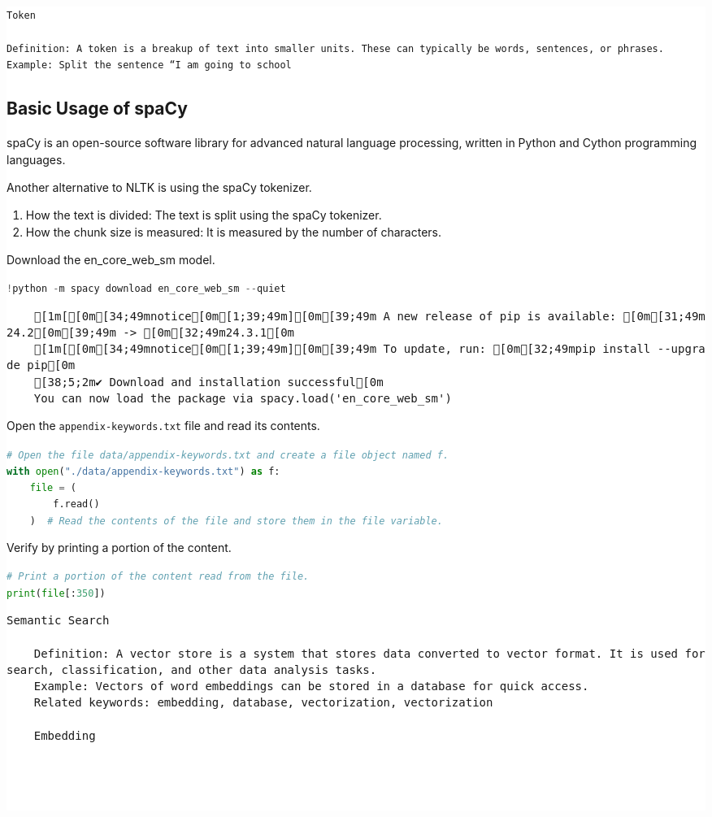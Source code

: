     Token
    
    Definition: A token is a breakup of text into smaller units. These can typically be words, sentences, or phrases.
    Example: Split the sentence “I am going to school
</pre>

## Basic Usage of spaCy

spaCy is an open-source software library for advanced natural language processing, written in Python and Cython programming languages.

Another alternative to NLTK is using the spaCy tokenizer.

1. How the text is divided: The text is split using the spaCy tokenizer.
2. How the chunk size is measured: It is measured by the number of characters.

Download the en_core_web_sm model.

```python
!python -m spacy download en_core_web_sm --quiet
```

<pre class="custom">
    [1m[[0m[34;49mnotice[0m[1;39;49m][0m[39;49m A new release of pip is available: [0m[31;49m24.2[0m[39;49m -> [0m[32;49m24.3.1[0m
    [1m[[0m[34;49mnotice[0m[1;39;49m][0m[39;49m To update, run: [0m[32;49mpip install --upgrade pip[0m
    [38;5;2m✔ Download and installation successful[0m
    You can now load the package via spacy.load('en_core_web_sm')
</pre>

Open the `appendix-keywords.txt` file and read its contents.

```python
# Open the file data/appendix-keywords.txt and create a file object named f.
with open("./data/appendix-keywords.txt") as f:
    file = (
        f.read()
    )  # Read the contents of the file and store them in the file variable.
```

Verify by printing a portion of the content.

```python
# Print a portion of the content read from the file.
print(file[:350])
```

<pre class="custom">Semantic Search
    
    Definition: A vector store is a system that stores data converted to vector format. It is used for search, classification, and other data analysis tasks.
    Example: Vectors of word embeddings can be stored in a database for quick access.
    Related keywords: embedding, database, vectorization, vectorization
    
    Embedding
    